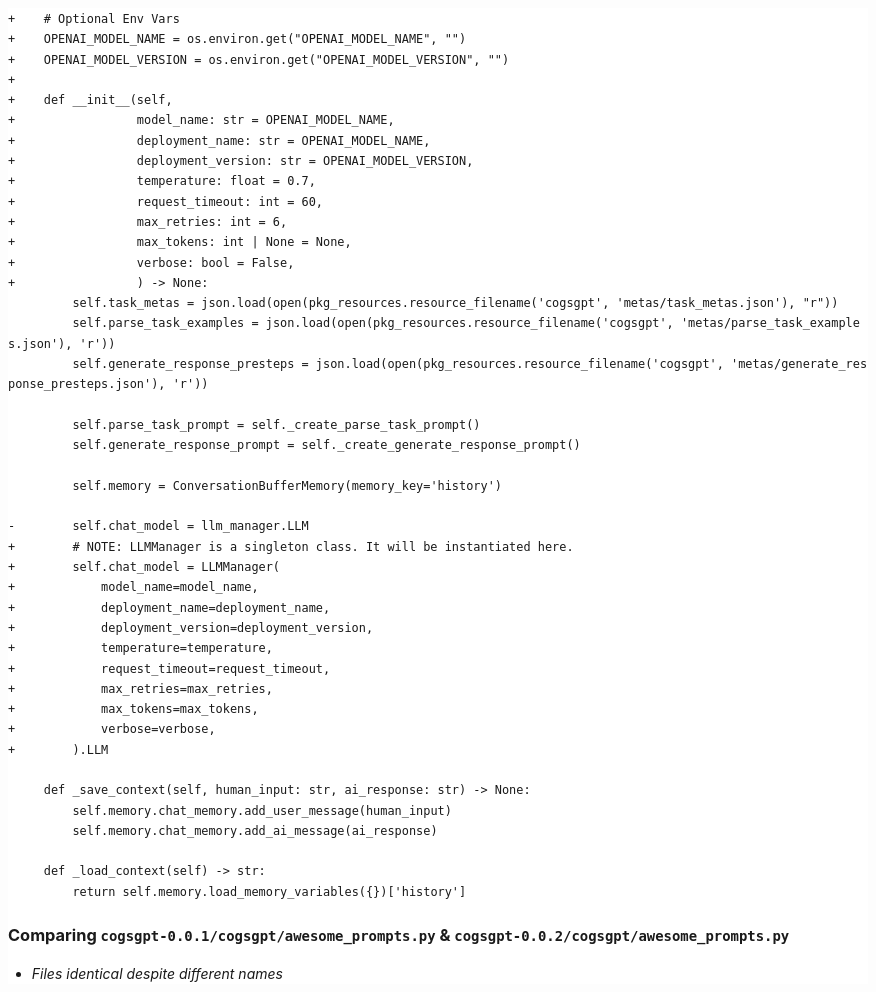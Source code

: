 ```
+    # Optional Env Vars
+    OPENAI_MODEL_NAME = os.environ.get("OPENAI_MODEL_NAME", "")
+    OPENAI_MODEL_VERSION = os.environ.get("OPENAI_MODEL_VERSION", "")
+
+    def __init__(self,
+                 model_name: str = OPENAI_MODEL_NAME,
+                 deployment_name: str = OPENAI_MODEL_NAME,
+                 deployment_version: str = OPENAI_MODEL_VERSION,
+                 temperature: float = 0.7,
+                 request_timeout: int = 60,
+                 max_retries: int = 6,
+                 max_tokens: int | None = None,
+                 verbose: bool = False,
+                 ) -> None:
         self.task_metas = json.load(open(pkg_resources.resource_filename('cogsgpt', 'metas/task_metas.json'), "r"))
         self.parse_task_examples = json.load(open(pkg_resources.resource_filename('cogsgpt', 'metas/parse_task_examples.json'), 'r'))
         self.generate_response_presteps = json.load(open(pkg_resources.resource_filename('cogsgpt', 'metas/generate_response_presteps.json'), 'r'))
 
         self.parse_task_prompt = self._create_parse_task_prompt()
         self.generate_response_prompt = self._create_generate_response_prompt()
 
         self.memory = ConversationBufferMemory(memory_key='history')
 
-        self.chat_model = llm_manager.LLM
+        # NOTE: LLMManager is a singleton class. It will be instantiated here.
+        self.chat_model = LLMManager(
+            model_name=model_name,
+            deployment_name=deployment_name,
+            deployment_version=deployment_version,
+            temperature=temperature,
+            request_timeout=request_timeout,
+            max_retries=max_retries,
+            max_tokens=max_tokens,
+            verbose=verbose,
+        ).LLM
 
     def _save_context(self, human_input: str, ai_response: str) -> None:
         self.memory.chat_memory.add_user_message(human_input)
         self.memory.chat_memory.add_ai_message(ai_response)
 
     def _load_context(self) -> str:
         return self.memory.load_memory_variables({})['history']
```

### Comparing `cogsgpt-0.0.1/cogsgpt/awesome_prompts.py` & `cogsgpt-0.0.2/cogsgpt/awesome_prompts.py`

 * *Files identical despite different names*
